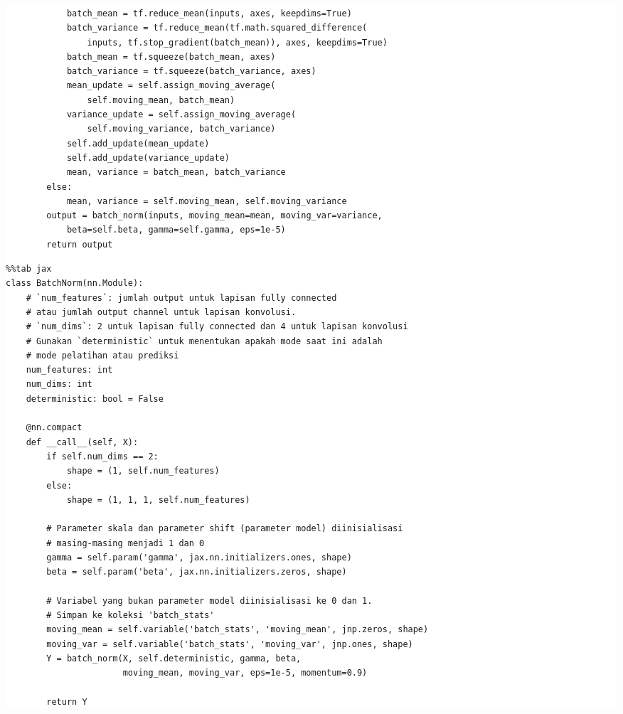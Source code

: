 ```{.python .input}
            batch_mean = tf.reduce_mean(inputs, axes, keepdims=True)
            batch_variance = tf.reduce_mean(tf.math.squared_difference(
                inputs, tf.stop_gradient(batch_mean)), axes, keepdims=True)
            batch_mean = tf.squeeze(batch_mean, axes)
            batch_variance = tf.squeeze(batch_variance, axes)
            mean_update = self.assign_moving_average(
                self.moving_mean, batch_mean)
            variance_update = self.assign_moving_average(
                self.moving_variance, batch_variance)
            self.add_update(mean_update)
            self.add_update(variance_update)
            mean, variance = batch_mean, batch_variance
        else:
            mean, variance = self.moving_mean, self.moving_variance
        output = batch_norm(inputs, moving_mean=mean, moving_var=variance,
            beta=self.beta, gamma=self.gamma, eps=1e-5)
        return output
```

```{.python .input}
%%tab jax
class BatchNorm(nn.Module):
    # `num_features`: jumlah output untuk lapisan fully connected
    # atau jumlah output channel untuk lapisan konvolusi.
    # `num_dims`: 2 untuk lapisan fully connected dan 4 untuk lapisan konvolusi
    # Gunakan `deterministic` untuk menentukan apakah mode saat ini adalah
    # mode pelatihan atau prediksi
    num_features: int
    num_dims: int
    deterministic: bool = False

    @nn.compact
    def __call__(self, X):
        if self.num_dims == 2:
            shape = (1, self.num_features)
        else:
            shape = (1, 1, 1, self.num_features)

        # Parameter skala dan parameter shift (parameter model) diinisialisasi
        # masing-masing menjadi 1 dan 0
        gamma = self.param('gamma', jax.nn.initializers.ones, shape)
        beta = self.param('beta', jax.nn.initializers.zeros, shape)

        # Variabel yang bukan parameter model diinisialisasi ke 0 dan 1.
        # Simpan ke koleksi 'batch_stats'
        moving_mean = self.variable('batch_stats', 'moving_mean', jnp.zeros, shape)
        moving_var = self.variable('batch_stats', 'moving_var', jnp.ones, shape)
        Y = batch_norm(X, self.deterministic, gamma, beta,
                       moving_mean, moving_var, eps=1e-5, momentum=0.9)

        return Y
```

